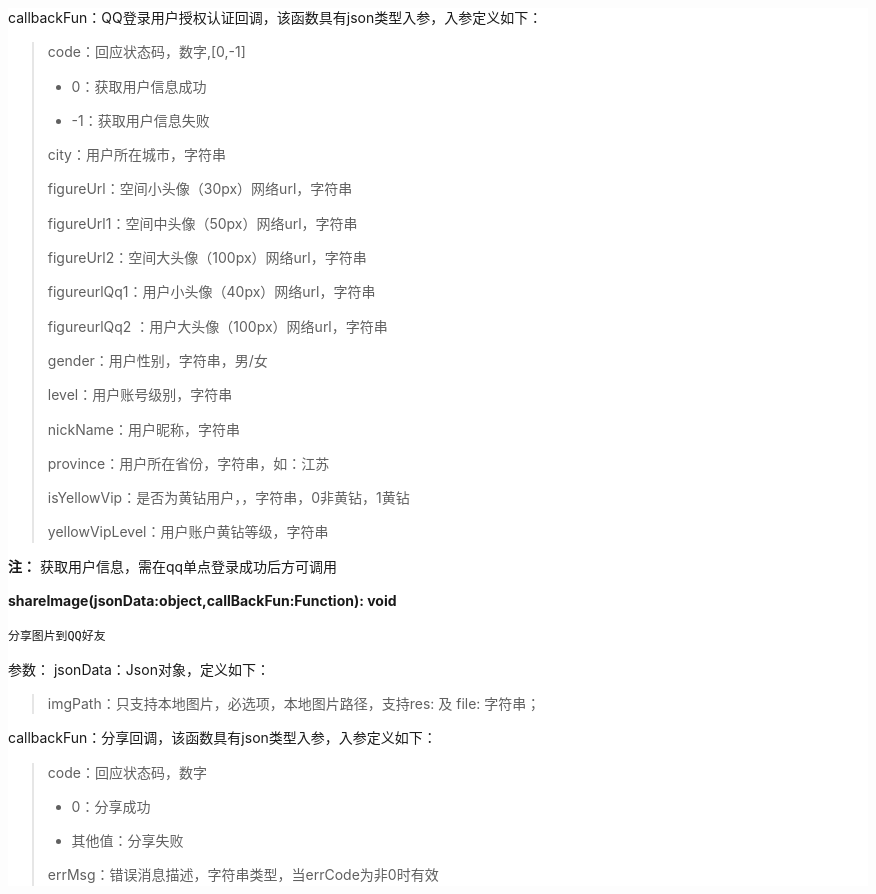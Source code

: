 callbackFun：QQ登录用户授权认证回调，该函数具有json类型入参，入参定义如下：  

> code：回应状态码，数字,[0,-1]
> 
> -   0：获取用户信息成功
> 
> -  -1：获取用户信息失败
> 
> city：用户所在城市，字符串
> 
> figureUrl：空间小头像（30px）网络url，字符串
> 
> figureUrl1：空间中头像（50px）网络url，字符串
> 
> figureUrl2：空间大头像（100px）网络url，字符串
> 
> figureurlQq1：用户小头像（40px）网络url，字符串
> 
> figureurlQq2 ：用户大头像（100px）网络url，字符串
> 
> gender：用户性别，字符串，男/女
> 
> level：用户账号级别，字符串
> 
> nickName：用户昵称，字符串
> 
> province：用户所在省份，字符串，如：江苏
> 
> isYellowVip：是否为黄钻用户，，字符串，0非黄钻，1黄钻
> 
> yellowVipLevel：用户账户黄钻等级，字符串

**注：** 获取用户信息，需在qq单点登录成功后方可调用





<span id="ff_5">**shareImage(jsonData:object,callBackFun:Function): void**</span>  

<code>分享图片到QQ好友</code>  

参数： 
jsonData：Json对象，定义如下：

> imgPath：只支持本地图片，必选项，本地图片路径，支持res: 及 file: 字符串；

callbackFun：分享回调，该函数具有json类型入参，入参定义如下：  

> code：回应状态码，数字  
> 
> - 0：分享成功  
> 
> - 其他值：分享失败
> 
> errMsg：错误消息描述，字符串类型，当errCode为非0时有效
